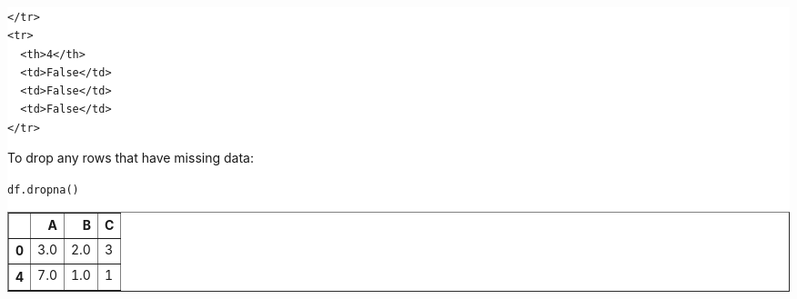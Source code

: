     </tr>
    <tr>
      <th>4</th>
      <td>False</td>
      <td>False</td>
      <td>False</td>
    </tr>
  </tbody>
</table>
</div>



To drop any rows that have missing data:


```python
df.dropna()
```




<div>
<style scoped>
    .dataframe tbody tr th:only-of-type {
        vertical-align: middle;
    }

    .dataframe tbody tr th {
        vertical-align: top;
    }

    .dataframe thead th {
        text-align: right;
    }
</style>
<table border="1" class="dataframe">
  <thead>
    <tr style="text-align: right;">
      <th></th>
      <th>A</th>
      <th>B</th>
      <th>C</th>
    </tr>
  </thead>
  <tbody>
    <tr>
      <th>0</th>
      <td>3.0</td>
      <td>2.0</td>
      <td>3</td>
    </tr>
    <tr>
      <th>4</th>
      <td>7.0</td>
      <td>1.0</td>
      <td>1</td>
    </tr>
  </tbody>
</table>
</div>
